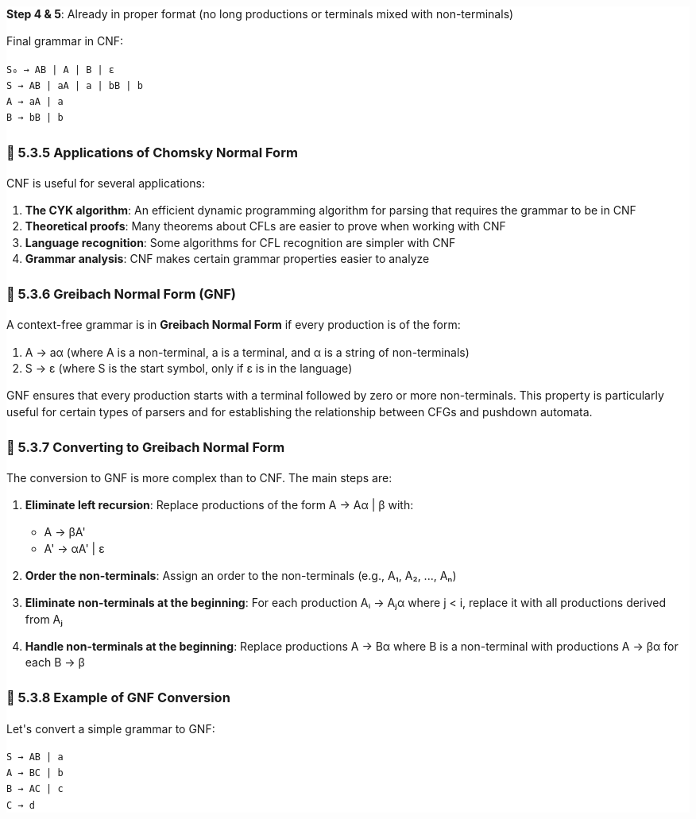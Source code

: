 **Step 4 & 5**: Already in proper format (no long productions or terminals mixed with non-terminals)

Final grammar in CNF:
```
S₀ → AB | A | B | ε
S → AB | aA | a | bB | b
A → aA | a
B → bB | b
```

### 📌 5.3.5 Applications of Chomsky Normal Form

CNF is useful for several applications:

1. **The CYK algorithm**: An efficient dynamic programming algorithm for parsing that requires the grammar to be in CNF
2. **Theoretical proofs**: Many theorems about CFLs are easier to prove when working with CNF
3. **Language recognition**: Some algorithms for CFL recognition are simpler with CNF
4. **Grammar analysis**: CNF makes certain grammar properties easier to analyze

### 📌 5.3.6 Greibach Normal Form (GNF)

A context-free grammar is in **Greibach Normal Form** if every production is of the form:

1. A → aα (where A is a non-terminal, a is a terminal, and α is a string of non-terminals)
2. S → ε (where S is the start symbol, only if ε is in the language)

GNF ensures that every production starts with a terminal followed by zero or more non-terminals. This property is particularly useful for certain types of parsers and for establishing the relationship between CFGs and pushdown automata.

### 📌 5.3.7 Converting to Greibach Normal Form

The conversion to GNF is more complex than to CNF. The main steps are:

1. **Eliminate left recursion**: Replace productions of the form A → Aα | β with:
   - A → βA'
   - A' → αA' | ε

2. **Order the non-terminals**: Assign an order to the non-terminals (e.g., A₁, A₂, ..., Aₙ)

3. **Eliminate non-terminals at the beginning**: For each production Aᵢ → Aⱼα where j < i, replace it with all productions derived from Aⱼ

4. **Handle non-terminals at the beginning**: Replace productions A → Bα where B is a non-terminal with productions A → βα for each B → β

### 📌 5.3.8 Example of GNF Conversion

Let's convert a simple grammar to GNF:
```
S → AB | a
A → BC | b
B → AC | c
C → d
```
